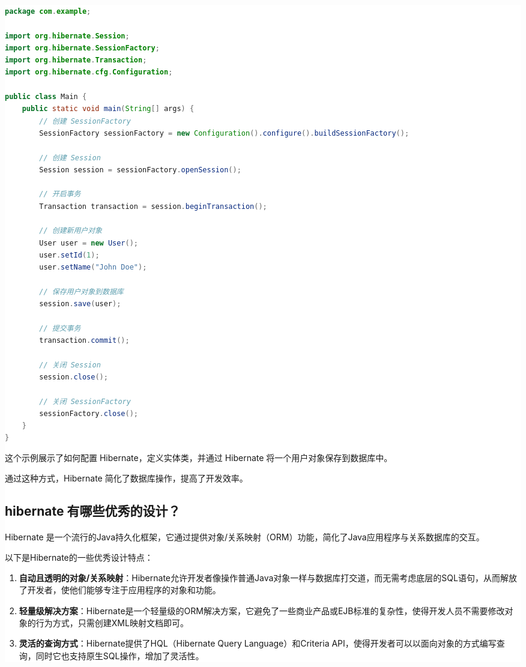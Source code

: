 ```java
package com.example;

import org.hibernate.Session;
import org.hibernate.SessionFactory;
import org.hibernate.Transaction;
import org.hibernate.cfg.Configuration;

public class Main {
    public static void main(String[] args) {
        // 创建 SessionFactory
        SessionFactory sessionFactory = new Configuration().configure().buildSessionFactory();
        
        // 创建 Session
        Session session = sessionFactory.openSession();
        
        // 开启事务
        Transaction transaction = session.beginTransaction();
        
        // 创建新用户对象
        User user = new User();
        user.setId(1);
        user.setName("John Doe");
        
        // 保存用户对象到数据库
        session.save(user);
        
        // 提交事务
        transaction.commit();
        
        // 关闭 Session
        session.close();
        
        // 关闭 SessionFactory
        sessionFactory.close();
    }
}
```

这个示例展示了如何配置 Hibernate，定义实体类，并通过 Hibernate 将一个用户对象保存到数据库中。

通过这种方式，Hibernate 简化了数据库操作，提高了开发效率。

## hibernate 有哪些优秀的设计？

Hibernate 是一个流行的Java持久化框架，它通过提供对象/关系映射（ORM）功能，简化了Java应用程序与关系数据库的交互。

以下是Hibernate的一些优秀设计特点：

1. **自动且透明的对象/关系映射**：Hibernate允许开发者像操作普通Java对象一样与数据库打交道，而无需考虑底层的SQL语句，从而解放了开发者，使他们能够专注于应用程序的对象和功能。

2. **轻量级解决方案**：Hibernate是一个轻量级的ORM解决方案，它避免了一些商业产品或EJB标准的复杂性，使得开发人员不需要修改对象的行为方式，只需创建XML映射文档即可。

3. **灵活的查询方式**：Hibernate提供了HQL（Hibernate Query Language）和Criteria API，使得开发者可以以面向对象的方式编写查询，同时它也支持原生SQL操作，增加了灵活性。
